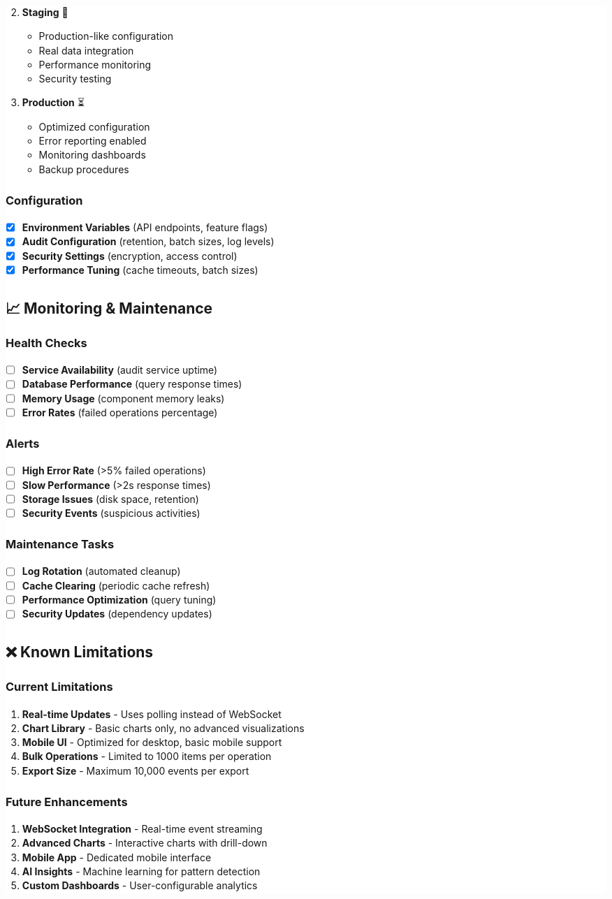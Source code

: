 2. **Staging** 🔄
   - Production-like configuration
   - Real data integration
   - Performance monitoring
   - Security testing

3. **Production** ⏳
   - Optimized configuration
   - Error reporting enabled
   - Monitoring dashboards
   - Backup procedures

### Configuration
- [x] **Environment Variables** (API endpoints, feature flags)
- [x] **Audit Configuration** (retention, batch sizes, log levels)
- [x] **Security Settings** (encryption, access control)
- [x] **Performance Tuning** (cache timeouts, batch sizes)

## 📈 Monitoring & Maintenance

### Health Checks
- [ ] **Service Availability** (audit service uptime)
- [ ] **Database Performance** (query response times)
- [ ] **Memory Usage** (component memory leaks)
- [ ] **Error Rates** (failed operations percentage)

### Alerts
- [ ] **High Error Rate** (>5% failed operations)
- [ ] **Slow Performance** (>2s response times)
- [ ] **Storage Issues** (disk space, retention)
- [ ] **Security Events** (suspicious activities)

### Maintenance Tasks
- [ ] **Log Rotation** (automated cleanup)
- [ ] **Cache Clearing** (periodic cache refresh)
- [ ] **Performance Optimization** (query tuning)
- [ ] **Security Updates** (dependency updates)

## ❌ Known Limitations

### Current Limitations
1. **Real-time Updates** - Uses polling instead of WebSocket
2. **Chart Library** - Basic charts only, no advanced visualizations
3. **Mobile UI** - Optimized for desktop, basic mobile support
4. **Bulk Operations** - Limited to 1000 items per operation
5. **Export Size** - Maximum 10,000 events per export

### Future Enhancements
1. **WebSocket Integration** - Real-time event streaming
2. **Advanced Charts** - Interactive charts with drill-down
3. **Mobile App** - Dedicated mobile interface
4. **AI Insights** - Machine learning for pattern detection
5. **Custom Dashboards** - User-configurable analytics
